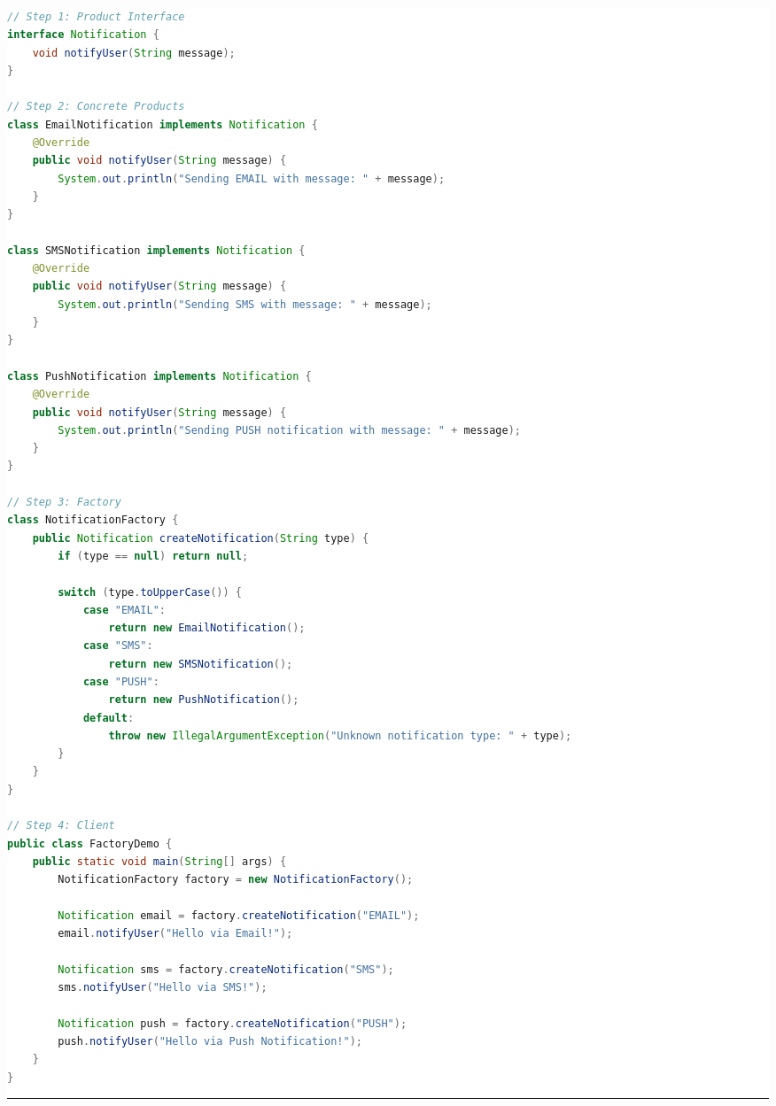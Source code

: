 ```java
// Step 1: Product Interface
interface Notification {
    void notifyUser(String message);
}

// Step 2: Concrete Products
class EmailNotification implements Notification {
    @Override
    public void notifyUser(String message) {
        System.out.println("Sending EMAIL with message: " + message);
    }
}

class SMSNotification implements Notification {
    @Override
    public void notifyUser(String message) {
        System.out.println("Sending SMS with message: " + message);
    }
}

class PushNotification implements Notification {
    @Override
    public void notifyUser(String message) {
        System.out.println("Sending PUSH notification with message: " + message);
    }
}

// Step 3: Factory
class NotificationFactory {
    public Notification createNotification(String type) {
        if (type == null) return null;

        switch (type.toUpperCase()) {
            case "EMAIL":
                return new EmailNotification();
            case "SMS":
                return new SMSNotification();
            case "PUSH":
                return new PushNotification();
            default:
                throw new IllegalArgumentException("Unknown notification type: " + type);
        }
    }
}

// Step 4: Client
public class FactoryDemo {
    public static void main(String[] args) {
        NotificationFactory factory = new NotificationFactory();

        Notification email = factory.createNotification("EMAIL");
        email.notifyUser("Hello via Email!");

        Notification sms = factory.createNotification("SMS");
        sms.notifyUser("Hello via SMS!");

        Notification push = factory.createNotification("PUSH");
        push.notifyUser("Hello via Push Notification!");
    }
}
```

---
